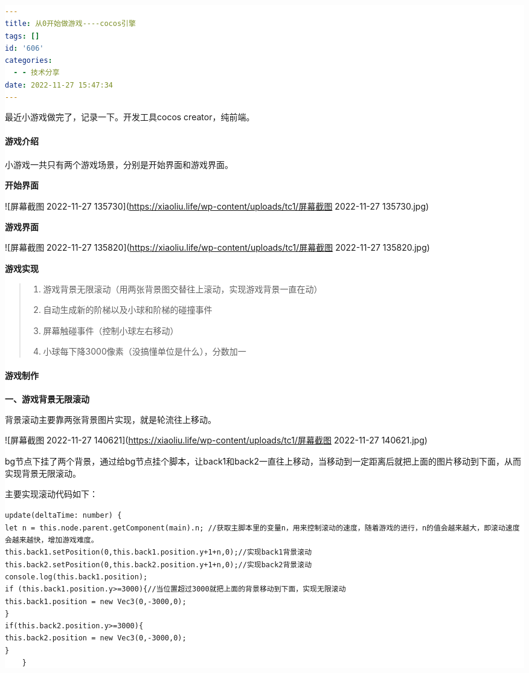 ```yaml
---
title: 从0开始做游戏----cocos引擎
tags: []
id: '606'
categories:
  - - 技术分享
date: 2022-11-27 15:47:34
---
```


最近小游戏做完了，记录一下。开发工具cocos creator，纯前端。

#### 游戏介绍

小游戏一共只有两个游戏场景，分别是开始界面和游戏界面。

**开始界面**

![屏幕截图 2022-11-27 135730](https://xiaoliu.life/wp-content/uploads/tc1/屏幕截图 2022-11-27 135730.jpg)

**游戏界面**

![屏幕截图 2022-11-27 135820](https://xiaoliu.life/wp-content/uploads/tc1/屏幕截图 2022-11-27 135820.jpg)

**游戏实现**

> 1.  游戏背景无限滚动（用两张背景图交替往上滚动，实现游戏背景一直在动）
> 
> 2.  自动生成新的阶梯以及小球和阶梯的碰撞事件
> 3.  屏幕触碰事件（控制小球左右移动）
> 4.  小球每下降3000像素（没搞懂单位是什么），分数加一

#### 游戏制作

**一、游戏背景无限滚动**

背景滚动主要靠两张背景图片实现，就是轮流往上移动。

![屏幕截图 2022-11-27 140621](https://xiaoliu.life/wp-content/uploads/tc1/屏幕截图 2022-11-27 140621.jpg)

bg节点下挂了两个背景，通过给bg节点挂个脚本，让back1和back2一直往上移动，当移动到一定距离后就把上面的图片移动到下面，从而实现背景无限滚动。

主要实现滚动代码如下：

```
update(deltaTime: number) {
let n = this.node.parent.getComponent(main).n; //获取主脚本里的变量n，用来控制滚动的速度，随着游戏的进行，n的值会越来越大，即滚动速度会越来越快，增加游戏难度。
this.back1.setPosition(0,this.back1.position.y+1+n,0);//实现back1背景滚动
this.back2.setPosition(0,this.back2.position.y+1+n,0);//实现back2背景滚动
console.log(this.back1.position);
if (this.back1.position.y>=3000){//当位置超过3000就把上面的背景移动到下面，实现无限滚动
this.back1.position = new Vec3(0,-3000,0);
}
if(this.back2.position.y>=3000){
this.back2.position = new Vec3(0,-3000,0);
}
    }
```
